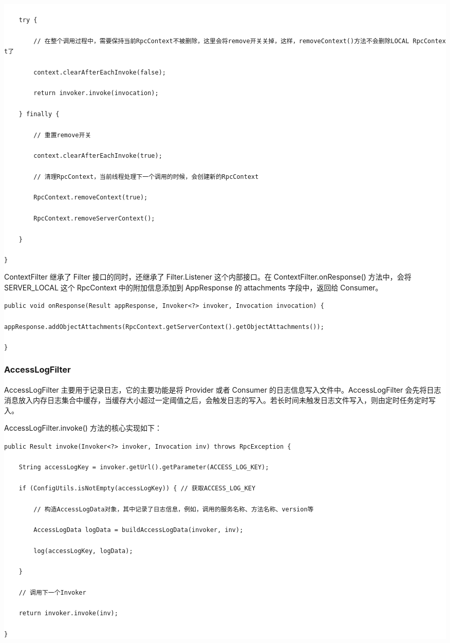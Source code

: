 ```

    try {

        // 在整个调用过程中，需要保持当前RpcContext不被删除，这里会将remove开关关掉，这样，removeContext()方法不会删除LOCAL RpcContext了

        context.clearAfterEachInvoke(false);

        return invoker.invoke(invocation);

    } finally {

        // 重置remove开关

        context.clearAfterEachInvoke(true);

        // 清理RpcContext，当前线程处理下一个调用的时候，会创建新的RpcContext

        RpcContext.removeContext(true);

        RpcContext.removeServerContext();

    }

}

```

ContextFilter 继承了 Filter 接口的同时，还继承了 Filter.Listener 这个内部接口。在 ContextFilter.onResponse() 方法中，会将 SERVER\_LOCAL 这个 RpcContext 中的附加信息添加到 AppResponse 的 attachments 字段中，返回给 Consumer。

```
public void onResponse(Result appResponse, Invoker<?> invoker, Invocation invocation) {

appResponse.addObjectAttachments(RpcContext.getServerContext().getObjectAttachments());

}

```

### AccessLogFilter

AccessLogFilter 主要用于记录日志，它的主要功能是将 Provider 或者 Consumer 的日志信息写入文件中。AccessLogFilter 会先将日志消息放入内存日志集合中缓存，当缓存大小超过一定阈值之后，会触发日志的写入。若长时间未触发日志文件写入，则由定时任务定时写入。

AccessLogFilter.invoke() 方法的核心实现如下：

```
public Result invoke(Invoker<?> invoker, Invocation inv) throws RpcException {

    String accessLogKey = invoker.getUrl().getParameter(ACCESS_LOG_KEY);

    if (ConfigUtils.isNotEmpty(accessLogKey)) { // 获取ACCESS_LOG_KEY

        // 构造AccessLogData对象，其中记录了日志信息，例如，调用的服务名称、方法名称、version等

        AccessLogData logData = buildAccessLogData(invoker, inv);

        log(accessLogKey, logData);

    }

    // 调用下一个Invoker

    return invoker.invoke(inv);

}
```